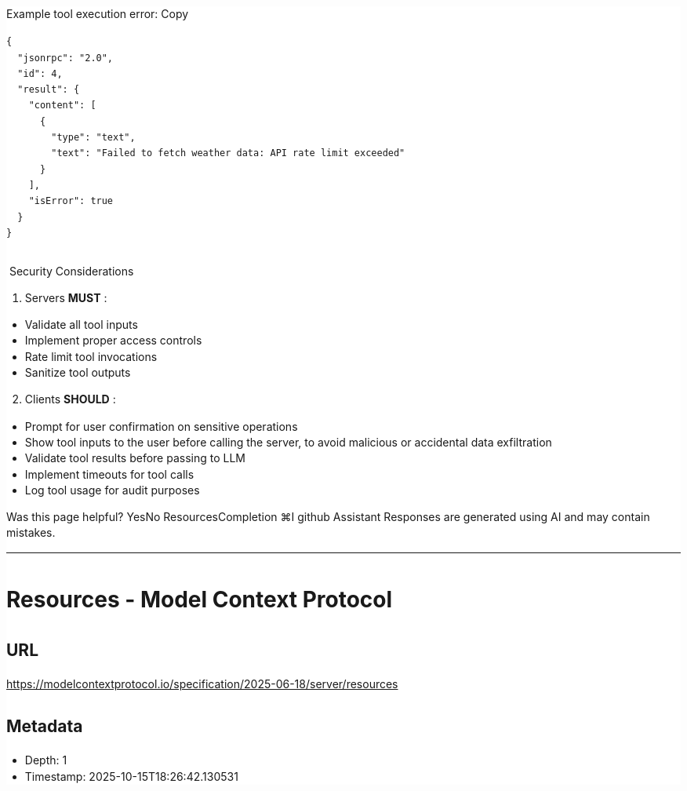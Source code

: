 Example tool execution error:
Copy
```
{
  "jsonrpc": "2.0",
  "id": 4,
  "result": {
    "content": [
      {
        "type": "text",
        "text": "Failed to fetch weather data: API rate limit exceeded"
      }
    ],
    "isError": true
  }
}

```

## 
​
Security Considerations
 1. Servers **MUST** :
 * Validate all tool inputs
 * Implement proper access controls
 * Rate limit tool invocations
 * Sanitize tool outputs
 2. Clients **SHOULD** :
 * Prompt for user confirmation on sensitive operations
 * Show tool inputs to the user before calling the server, to avoid malicious or accidental data exfiltration
 * Validate tool results before passing to LLM
 * Implement timeouts for tool calls
 * Log tool usage for audit purposes

Was this page helpful?
YesNo
ResourcesCompletion
⌘I
github
Assistant
Responses are generated using AI and may contain mistakes.


---

# Resources - Model Context Protocol

## URL
https://modelcontextprotocol.io/specification/2025-06-18/server/resources

## Metadata
- Depth: 1
- Timestamp: 2025-10-15T18:26:42.130531
